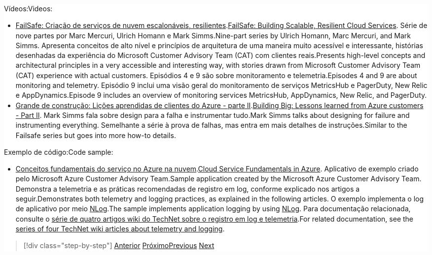 <span data-ttu-id="2ea6f-328">Vídeos:</span><span class="sxs-lookup"><span data-stu-id="2ea6f-328">Videos:</span></span>

- <span data-ttu-id="2ea6f-329">[FailSafe: Criação de serviços de nuvem escalonáveis, resilientes](https://channel9.msdn.com/Series/FailSafe).</span><span class="sxs-lookup"><span data-stu-id="2ea6f-329">[FailSafe: Building Scalable, Resilient Cloud Services](https://channel9.msdn.com/Series/FailSafe).</span></span> <span data-ttu-id="2ea6f-330">Série de nove partes por Marc Mercuri, Ulrich Homann e Mark Simms.</span><span class="sxs-lookup"><span data-stu-id="2ea6f-330">Nine-part series by Ulrich Homann, Marc Mercuri, and Mark Simms.</span></span> <span data-ttu-id="2ea6f-331">Apresenta conceitos de alto nível e princípios de arquitetura de uma maneira muito acessível e interessante, histórias desenhadas da experiência do Microsoft Customer Advisory Team (CAT) com clientes reais.</span><span class="sxs-lookup"><span data-stu-id="2ea6f-331">Presents high-level concepts and architectural principles in a very accessible and interesting way, with stories drawn from Microsoft Customer Advisory Team (CAT) experience with actual customers.</span></span> <span data-ttu-id="2ea6f-332">Episódios 4 e 9 são sobre monitoramento e telemetria.</span><span class="sxs-lookup"><span data-stu-id="2ea6f-332">Episodes 4 and 9 are about monitoring and telemetry.</span></span> <span data-ttu-id="2ea6f-333">Episódio 9 inclui uma visão geral do monitoramento de serviços MetricsHub e PagerDuty, New Relic e AppDynamics.</span><span class="sxs-lookup"><span data-stu-id="2ea6f-333">Episode 9 includes an overview of monitoring services MetricsHub, AppDynamics, New Relic, and PagerDuty.</span></span>
- <span data-ttu-id="2ea6f-334">[Grande de construção: Lições aprendidas de clientes do Azure - parte II](https://channel9.msdn.com/Events/Build/2012/3-030).</span><span class="sxs-lookup"><span data-stu-id="2ea6f-334">[Building Big: Lessons learned from Azure customers - Part II](https://channel9.msdn.com/Events/Build/2012/3-030).</span></span> <span data-ttu-id="2ea6f-335">Mark Simms fala sobre design para a falha e instrumentar tudo.</span><span class="sxs-lookup"><span data-stu-id="2ea6f-335">Mark Simms talks about designing for failure and instrumenting everything.</span></span> <span data-ttu-id="2ea6f-336">Semelhante a série à prova de falhas, mas entra em mais detalhes de instruções.</span><span class="sxs-lookup"><span data-stu-id="2ea6f-336">Similar to the Failsafe series but goes into more how-to details.</span></span>

<span data-ttu-id="2ea6f-337">Exemplo de código:</span><span class="sxs-lookup"><span data-stu-id="2ea6f-337">Code sample:</span></span>

- <span data-ttu-id="2ea6f-338">[Conceitos fundamentais do serviço no Azure na nuvem](https://code.msdn.microsoft.com/Cloud-Service-Fundamentals-4ca72649).</span><span class="sxs-lookup"><span data-stu-id="2ea6f-338">[Cloud Service Fundamentals in Azure](https://code.msdn.microsoft.com/Cloud-Service-Fundamentals-4ca72649).</span></span> <span data-ttu-id="2ea6f-339">Aplicativo de exemplo criado pelo Microsoft Azure Customer Advisory Team.</span><span class="sxs-lookup"><span data-stu-id="2ea6f-339">Sample application created by the Microsoft Azure Customer Advisory Team.</span></span> <span data-ttu-id="2ea6f-340">Demonstra a telemetria e as práticas recomendadas de registro em log, conforme explicado nos artigos a seguir.</span><span class="sxs-lookup"><span data-stu-id="2ea6f-340">Demonstrates both telemetry and logging practices, as explained in the following articles.</span></span> <span data-ttu-id="2ea6f-341">O exemplo implementa o log de aplicativo por meio [NLog](http://nlog-project.org/).</span><span class="sxs-lookup"><span data-stu-id="2ea6f-341">The sample implements application logging by using [NLog](http://nlog-project.org/).</span></span> <span data-ttu-id="2ea6f-342">Para documentação relacionada, consulte o [série de quatro artigos wiki do TechNet sobre o registro em log e telemetria](https://social.technet.microsoft.com/wiki/contents/articles/17987.cloud-service-fundamentals.aspx#Telemetry_coming_soon).</span><span class="sxs-lookup"><span data-stu-id="2ea6f-342">For related documentation, see the [series of four TechNet wiki articles about telemetry and logging](https://social.technet.microsoft.com/wiki/contents/articles/17987.cloud-service-fundamentals.aspx#Telemetry_coming_soon).</span></span>

> [!div class="step-by-step"]
> <span data-ttu-id="2ea6f-343">[Anterior](design-to-survive-failures.md)
> [Próximo](transient-fault-handling.md)</span><span class="sxs-lookup"><span data-stu-id="2ea6f-343">[Previous](design-to-survive-failures.md)
[Next](transient-fault-handling.md)</span></span>
